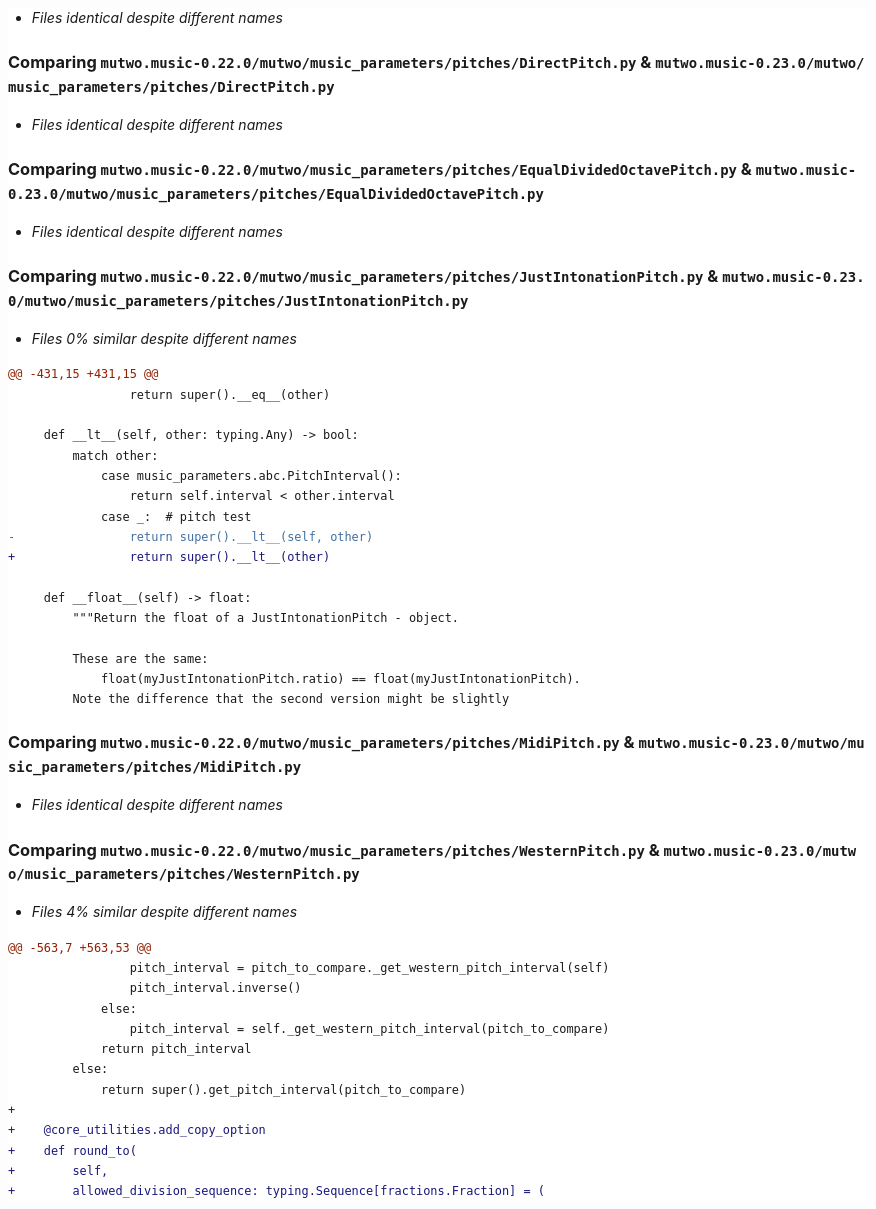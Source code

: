 * *Files identical despite different names*

### Comparing `mutwo.music-0.22.0/mutwo/music_parameters/pitches/DirectPitch.py` & `mutwo.music-0.23.0/mutwo/music_parameters/pitches/DirectPitch.py`

 * *Files identical despite different names*

### Comparing `mutwo.music-0.22.0/mutwo/music_parameters/pitches/EqualDividedOctavePitch.py` & `mutwo.music-0.23.0/mutwo/music_parameters/pitches/EqualDividedOctavePitch.py`

 * *Files identical despite different names*

### Comparing `mutwo.music-0.22.0/mutwo/music_parameters/pitches/JustIntonationPitch.py` & `mutwo.music-0.23.0/mutwo/music_parameters/pitches/JustIntonationPitch.py`

 * *Files 0% similar despite different names*

```diff
@@ -431,15 +431,15 @@
                 return super().__eq__(other)
 
     def __lt__(self, other: typing.Any) -> bool:
         match other:
             case music_parameters.abc.PitchInterval():
                 return self.interval < other.interval
             case _:  # pitch test
-                return super().__lt__(self, other)
+                return super().__lt__(other)
 
     def __float__(self) -> float:
         """Return the float of a JustIntonationPitch - object.
 
         These are the same:
             float(myJustIntonationPitch.ratio) == float(myJustIntonationPitch).
         Note the difference that the second version might be slightly
```

### Comparing `mutwo.music-0.22.0/mutwo/music_parameters/pitches/MidiPitch.py` & `mutwo.music-0.23.0/mutwo/music_parameters/pitches/MidiPitch.py`

 * *Files identical despite different names*

### Comparing `mutwo.music-0.22.0/mutwo/music_parameters/pitches/WesternPitch.py` & `mutwo.music-0.23.0/mutwo/music_parameters/pitches/WesternPitch.py`

 * *Files 4% similar despite different names*

```diff
@@ -563,7 +563,53 @@
                 pitch_interval = pitch_to_compare._get_western_pitch_interval(self)
                 pitch_interval.inverse()
             else:
                 pitch_interval = self._get_western_pitch_interval(pitch_to_compare)
             return pitch_interval
         else:
             return super().get_pitch_interval(pitch_to_compare)
+
+    @core_utilities.add_copy_option
+    def round_to(
+        self,
+        allowed_division_sequence: typing.Sequence[fractions.Fraction] = (
```